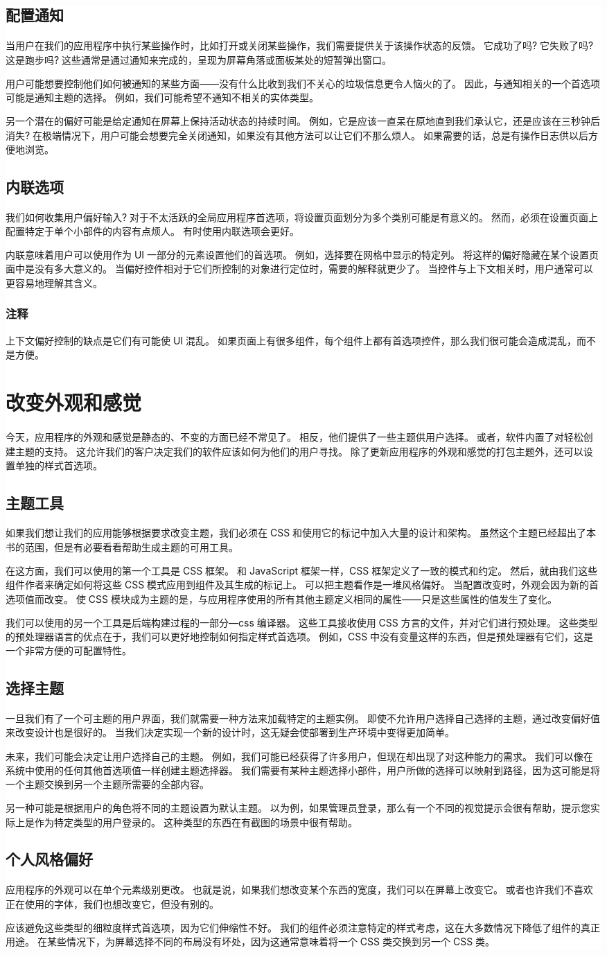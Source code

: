 ## 配置通知

当用户在我们的应用程序中执行某些操作时，比如打开或关闭某些操作，我们需要提供关于该操作状态的反馈。 它成功了吗? 它失败了吗? 这是跑步吗? 这些通常是通过通知来完成的，呈现为屏幕角落或面板某处的短暂弹出窗口。

用户可能想要控制他们如何被通知的某些方面——没有什么比收到我们不关心的垃圾信息更令人恼火的了。 因此，与通知相关的一个首选项可能是通知主题的选择。 例如，我们可能希望不通知不相关的实体类型。

另一个潜在的偏好可能是给定通知在屏幕上保持活动状态的持续时间。 例如，它是应该一直呆在原地直到我们承认它，还是应该在三秒钟后消失? 在极端情况下，用户可能会想要完全关闭通知，如果没有其他方法可以让它们不那么烦人。 如果需要的话，总是有操作日志供以后方便地浏览。

## 内联选项

我们如何收集用户偏好输入? 对于不太活跃的全局应用程序首选项，将设置页面划分为多个类别可能是有意义的。 然而，必须在设置页面上配置特定于单个小部件的内容有点烦人。 有时使用内联选项会更好。

内联意味着用户可以使用作为 UI 一部分的元素设置他们的首选项。 例如，选择要在网格中显示的特定列。 将这样的偏好隐藏在某个设置页面中是没有多大意义的。 当偏好控件相对于它们所控制的对象进行定位时，需要的解释就更少了。 当控件与上下文相关时，用户通常可以更容易地理解其含义。

### 注释

上下文偏好控制的缺点是它们有可能使 UI 混乱。 如果页面上有很多组件，每个组件上都有首选项控件，那么我们很可能会造成混乱，而不是方便。

# 改变外观和感觉

今天，应用程序的外观和感觉是静态的、不变的方面已经不常见了。 相反，他们提供了一些主题供用户选择。 或者，软件内置了对轻松创建主题的支持。 这允许我们的客户决定我们的软件应该如何为他们的用户寻找。 除了更新应用程序的外观和感觉的打包主题外，还可以设置单独的样式首选项。

## 主题工具

如果我们想让我们的应用能够根据要求改变主题，我们必须在 CSS 和使用它的标记中加入大量的设计和架构。 虽然这个主题已经超出了本书的范围，但是有必要看看帮助生成主题的可用工具。

在这方面，我们可以使用的第一个工具是 CSS 框架。 和 JavaScript 框架一样，CSS 框架定义了一致的模式和约定。 然后，就由我们这些组件作者来确定如何将这些 CSS 模式应用到组件及其生成的标记上。 可以把主题看作是一堆风格偏好。 当配置改变时，外观会因为新的首选项值而改变。 使 CSS 模块成为主题的是，与应用程序使用的所有其他主题定义相同的属性——只是这些属性的值发生了变化。

我们可以使用的另一个工具是后端构建过程的一部分—css 编译器。 这些工具接收使用 CSS 方言的文件，并对它们进行预处理。 这些类型的预处理器语言的优点在于，我们可以更好地控制如何指定样式首选项。 例如，CSS 中没有变量这样的东西，但是预处理器有它们，这是一个非常方便的可配置特性。

## 选择主题

一旦我们有了一个可主题的用户界面，我们就需要一种方法来加载特定的主题实例。 即使不允许用户选择自己选择的主题，通过改变偏好值来改变设计也是很好的。 当我们决定实现一个新的设计时，这无疑会使部署到生产环境中变得更加简单。

未来，我们可能会决定让用户选择自己的主题。 例如，我们可能已经获得了许多用户，但现在却出现了对这种能力的需求。 我们可以像在系统中使用的任何其他首选项值一样创建主题选择器。 我们需要有某种主题选择小部件，用户所做的选择可以映射到路径，因为这可能是将一个主题交换到另一个主题所需要的全部内容。

另一种可能是根据用户的角色将不同的主题设置为默认主题。 以为例，如果管理员登录，那么有一个不同的视觉提示会很有帮助，提示您实际上是作为特定类型的用户登录的。 这种类型的东西在有截图的场景中很有帮助。

## 个人风格偏好

应用程序的外观可以在单个元素级别更改。 也就是说，如果我们想改变某个东西的宽度，我们可以在屏幕上改变它。 或者也许我们不喜欢正在使用的字体，我们也想改变它，但没有别的。

应该避免这些类型的细粒度样式首选项，因为它们伸缩性不好。 我们的组件必须注意特定的样式考虑，这在大多数情况下降低了组件的真正用途。 在某些情况下，为屏幕选择不同的布局没有坏处，因为这通常意味着将一个 CSS 类交换到另一个 CSS 类。
